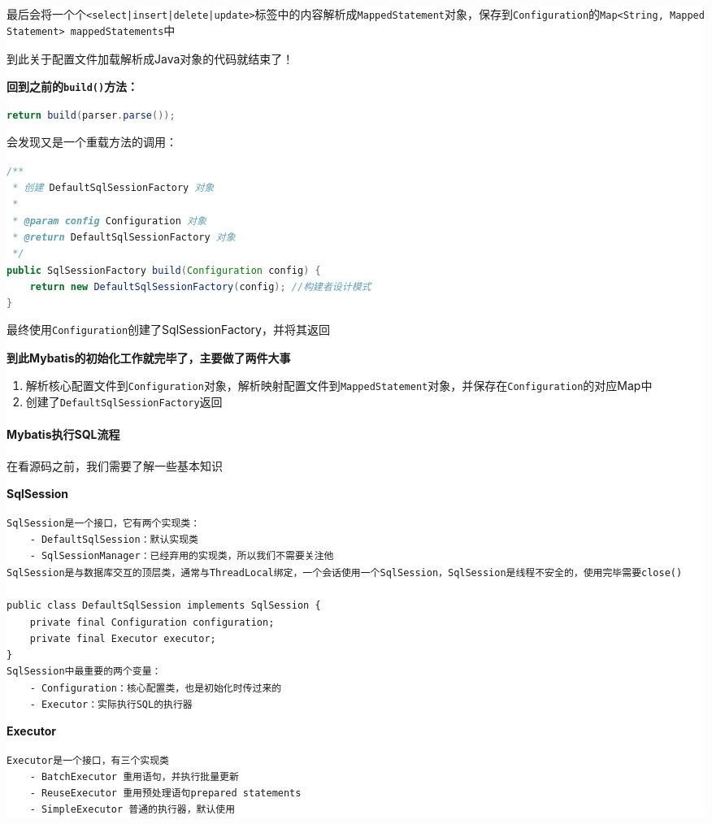 最后会将一个个`<select|insert|delete|update>`标签中的内容解析成`MappedStatement`对象，保存到`Configuration`的`Map<String, MappedStatement> mappedStatements`中

到此关于配置文件加载解析成Java对象的代码就结束了！

**回到之前的`build()`方法：**

```java
return build(parser.parse());
```

会发现又是一个重载方法的调用：

```java
/**
 * 创建 DefaultSqlSessionFactory 对象
 *
 * @param config Configuration 对象
 * @return DefaultSqlSessionFactory 对象
 */
public SqlSessionFactory build(Configuration config) {
    return new DefaultSqlSessionFactory(config); //构建者设计模式
}
```

最终使用`Configuration`创建了SqlSessionFactory，并将其返回

**到此Mybatis的初始化工作就完毕了，主要做了两件大事**

1. 解析核心配置文件到`Configuration`对象，解析映射配置文件到`MappedStatement`对象，并保存在`Configuration`的对应Map中
2. 创建了`DefaultSqlSessionFactory`返回

#### Mybatis执行SQL流程

在看源码之前，我们需要了解一些基本知识

**SqlSession**

```
SqlSession是一个接口，它有两个实现类：
	- DefaultSqlSession：默认实现类
	- SqlSessionManager：已经弃用的实现类，所以我们不需要关注他
SqlSession是与数据库交互的顶层类，通常与ThreadLocal绑定，一个会话使用一个SqlSession，SqlSession是线程不安全的，使用完毕需要close()

public class DefaultSqlSession implements SqlSession {
	private final Configuration configuration;
	private final Executor executor;
}
SqlSession中最重要的两个变量：
	- Configuration：核心配置类，也是初始化时传过来的
	- Executor：实际执行SQL的执行器
```

**Executor**

```
Executor是一个接口，有三个实现类
	- BatchExecutor 重用语句，并执行批量更新
	- ReuseExecutor 重用预处理语句prepared statements
	- SimpleExecutor 普通的执行器，默认使用
```
